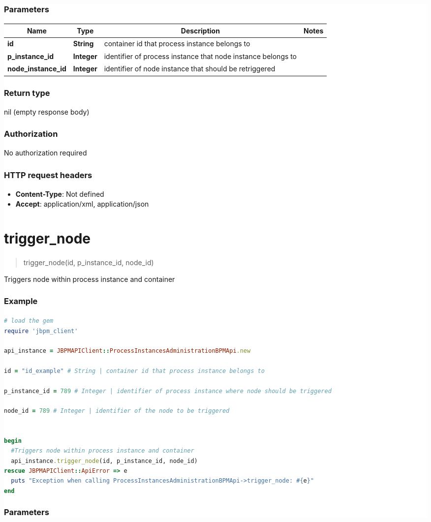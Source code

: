 ### Parameters

Name | Type | Description  | Notes
------------- | ------------- | ------------- | -------------
 **id** | **String**| container id that process instance belongs to | 
 **p_instance_id** | **Integer**| identifier of process instance that node instance belongs to | 
 **node_instance_id** | **Integer**| identifier of node instance that should be retriggered | 

### Return type

nil (empty response body)

### Authorization

No authorization required

### HTTP request headers

 - **Content-Type**: Not defined
 - **Accept**: application/xml, application/json



# **trigger_node**
> trigger_node(id, p_instance_id, node_id)

Triggers node within process instance and container



### Example
```ruby
# load the gem
require 'jbpm_client'

api_instance = JBPMAPIClient::ProcessInstancesAdministrationBPMApi.new

id = "id_example" # String | container id that process instance belongs to

p_instance_id = 789 # Integer | identifier of process instance where node should be triggered

node_id = 789 # Integer | identifier of the node to be triggered


begin
  #Triggers node within process instance and container
  api_instance.trigger_node(id, p_instance_id, node_id)
rescue JBPMAPIClient::ApiError => e
  puts "Exception when calling ProcessInstancesAdministrationBPMApi->trigger_node: #{e}"
end
```

### Parameters

